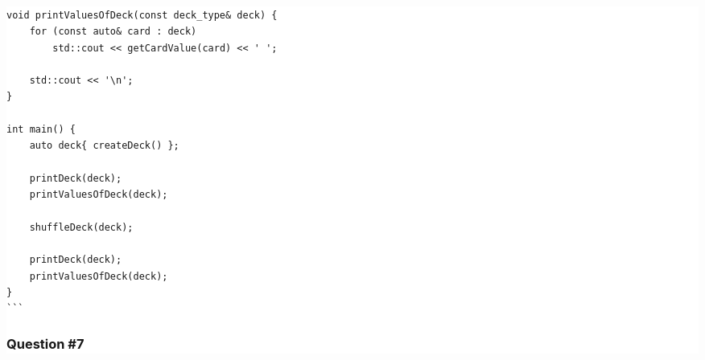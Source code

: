     void printValuesOfDeck(const deck_type& deck) {
        for (const auto& card : deck)
            std::cout << getCardValue(card) << ' ';

        std::cout << '\n';
    }

    int main() {
        auto deck{ createDeck() };

        printDeck(deck);
        printValuesOfDeck(deck);

        shuffleDeck(deck);

        printDeck(deck);
        printValuesOfDeck(deck);
    }
    ```


### Question #7